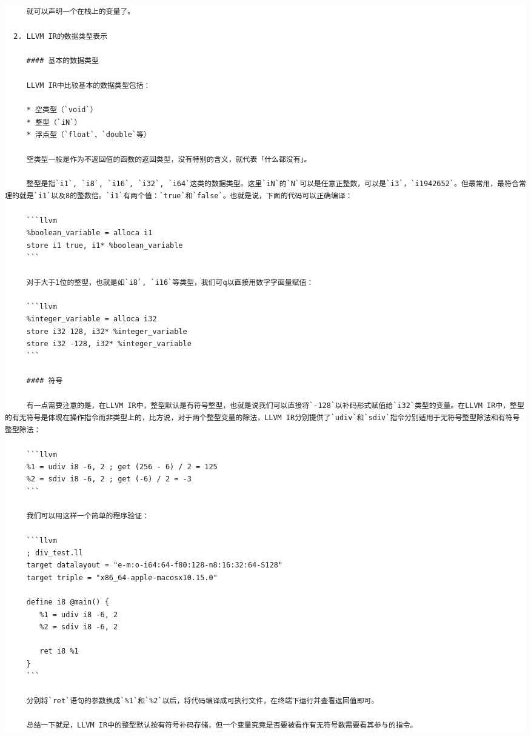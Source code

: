          就可以声明一个在栈上的变量了。

      2. LLVM IR的数据类型表示

         #### 基本的数据类型

         LLVM IR中比较基本的数据类型包括：

         * 空类型（`void`）
         * 整型（`iN`）
         * 浮点型（`float`、`double`等）

         空类型一般是作为不返回值的函数的返回类型，没有特别的含义，就代表「什么都没有」。

         整型是指`i1`, `i8`, `i16`, `i32`, `i64`这类的数据类型。这里`iN`的`N`可以是任意正整数，可以是`i3`，`i1942652`。但最常用，最符合常理的就是`i1`以及8的整数倍。`i1`有两个值：`true`和`false`。也就是说，下面的代码可以正确编译：

         ```llvm
         %boolean_variable = alloca i1
         store i1 true, i1* %boolean_variable
         ```

         对于大于1位的整型，也就是如`i8`, `i16`等类型，我们可q以直接用数字字面量赋值：

         ```llvm
         %integer_variable = alloca i32
         store i32 128, i32* %integer_variable
         store i32 -128, i32* %integer_variable
         ```

         #### 符号

         有一点需要注意的是，在LLVM IR中，整型默认是有符号整型，也就是说我们可以直接将`-128`以补码形式赋值给`i32`类型的变量。在LLVM IR中，整型的有无符号是体现在操作指令而非类型上的，比方说，对于两个整型变量的除法，LLVM IR分别提供了`udiv`和`sdiv`指令分别适用于无符号整型除法和有符号整型除法：

         ```llvm
         %1 = udiv i8 -6, 2	; get (256 - 6) / 2 = 125
         %2 = sdiv i8 -6, 2	; get (-6) / 2 = -3
         ```

         我们可以用这样一个简单的程序验证：

         ```llvm
         ; div_test.ll
         target datalayout = "e-m:o-i64:64-f80:128-n8:16:32:64-S128"
         target triple = "x86_64-apple-macosx10.15.0"
         
         define i8 @main() {
         	%1 = udiv i8 -6, 2
         	%2 = sdiv i8 -6, 2
         	
         	ret i8 %1
         }
         ```

         分别将`ret`语句的参数换成`%1`和`%2`以后，将代码编译成可执行文件，在终端下运行并查看返回值即可。

         总结一下就是，LLVM IR中的整型默认按有符号补码存储，但一个变量究竟是否要被看作有无符号数需要看其参与的指令。
